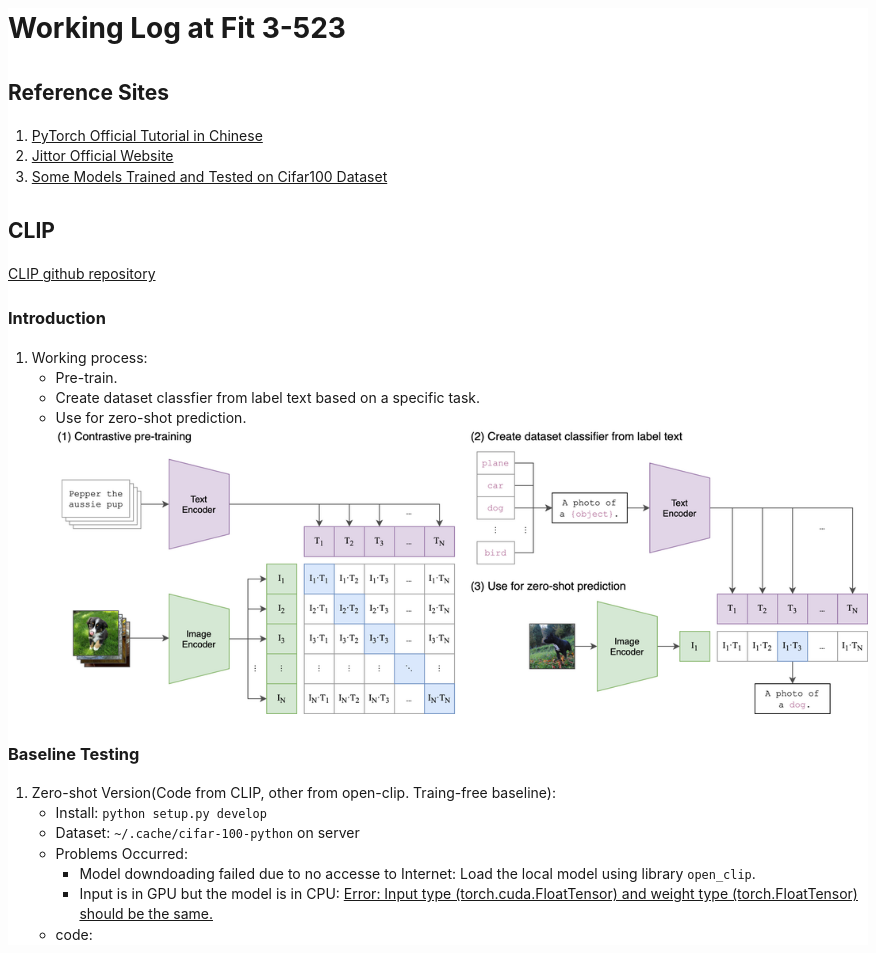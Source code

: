 # Working Log at Fit 3-523

## Reference Sites

1. [PyTorch Official Tutorial in Chinese](https://pytorch123.com)
2. [Jittor Official Website](https://cg.cs.tsinghua.edu.cn/jittor)
3. [Some Models Trained and Tested on Cifar100 Dataset](https://github.com/weiaicunzai/pytorch-cifar100/tree/master)

## CLIP

[CLIP github repository](https://github.com/openai/CLIP/blob/main)

### Introduction

1. Working process:
    - Pre-train.
    - Create dataset classfier from label text based on a specific task.
    - Use for zero-shot prediction.
    ![approach](./image_note/CLIP.png)

### Baseline Testing

1. Zero-shot Version(Code from CLIP, other from open-clip. Traing-free baseline):
    - Install: `python setup.py develop`
    - Dataset: `~/.cache/cifar-100-python` on server
    - Problems Occurred:
        - Model downdoading failed due to no accesse to Internet: Load the local model using library `open_clip`.
        - Input is in GPU but the model is in CPU: [Error: Input type (torch.cuda.FloatTensor) and weight type (torch.FloatTensor) should be the same.](https://blog.csdn.net/qq_38832757/article/details/113630383)
    - code:
